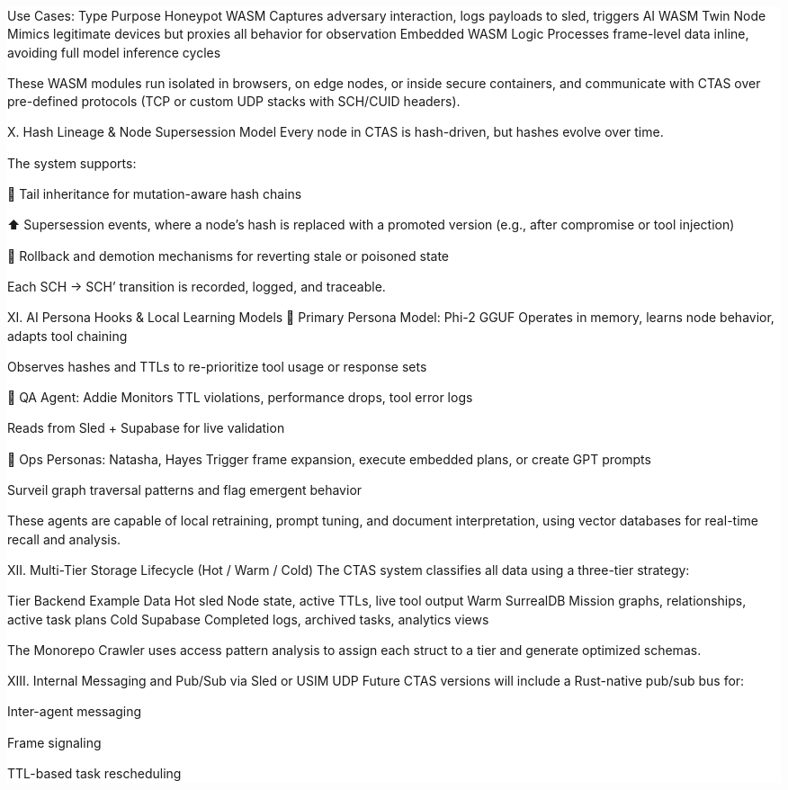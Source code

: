 Use Cases:
Type	Purpose
Honeypot WASM	Captures adversary interaction, logs payloads to sled, triggers AI
WASM Twin Node	Mimics legitimate devices but proxies all behavior for observation
Embedded WASM Logic	Processes frame-level data inline, avoiding full model inference cycles

These WASM modules run isolated in browsers, on edge nodes, or inside secure containers, and communicate with CTAS over pre-defined protocols (TCP or custom UDP stacks with SCH/CUID headers).

X. Hash Lineage & Node Supersession Model
Every node in CTAS is hash-driven, but hashes evolve over time.

The system supports:

🔁 Tail inheritance for mutation-aware hash chains

⬆️ Supersession events, where a node’s hash is replaced with a promoted version (e.g., after compromise or tool injection)

🔄 Rollback and demotion mechanisms for reverting stale or poisoned state

Each SCH → SCH’ transition is recorded, logged, and traceable.

XI. AI Persona Hooks & Local Learning Models
🔹 Primary Persona Model: Phi-2 GGUF
Operates in memory, learns node behavior, adapts tool chaining

Observes hashes and TTLs to re-prioritize tool usage or response sets

🔸 QA Agent: Addie
Monitors TTL violations, performance drops, tool error logs

Reads from Sled + Supabase for live validation

🔸 Ops Personas: Natasha, Hayes
Trigger frame expansion, execute embedded plans, or create GPT prompts

Surveil graph traversal patterns and flag emergent behavior

These agents are capable of local retraining, prompt tuning, and document interpretation, using vector databases for real-time recall and analysis.

XII. Multi-Tier Storage Lifecycle (Hot / Warm / Cold)
The CTAS system classifies all data using a three-tier strategy:

Tier	Backend	Example Data
Hot	sled	Node state, active TTLs, live tool output
Warm	SurrealDB	Mission graphs, relationships, active task plans
Cold	Supabase	Completed logs, archived tasks, analytics views

The Monorepo Crawler uses access pattern analysis to assign each struct to a tier and generate optimized schemas.

XIII. Internal Messaging and Pub/Sub via Sled or USIM UDP
Future CTAS versions will include a Rust-native pub/sub bus for:

Inter-agent messaging

Frame signaling

TTL-based task rescheduling
